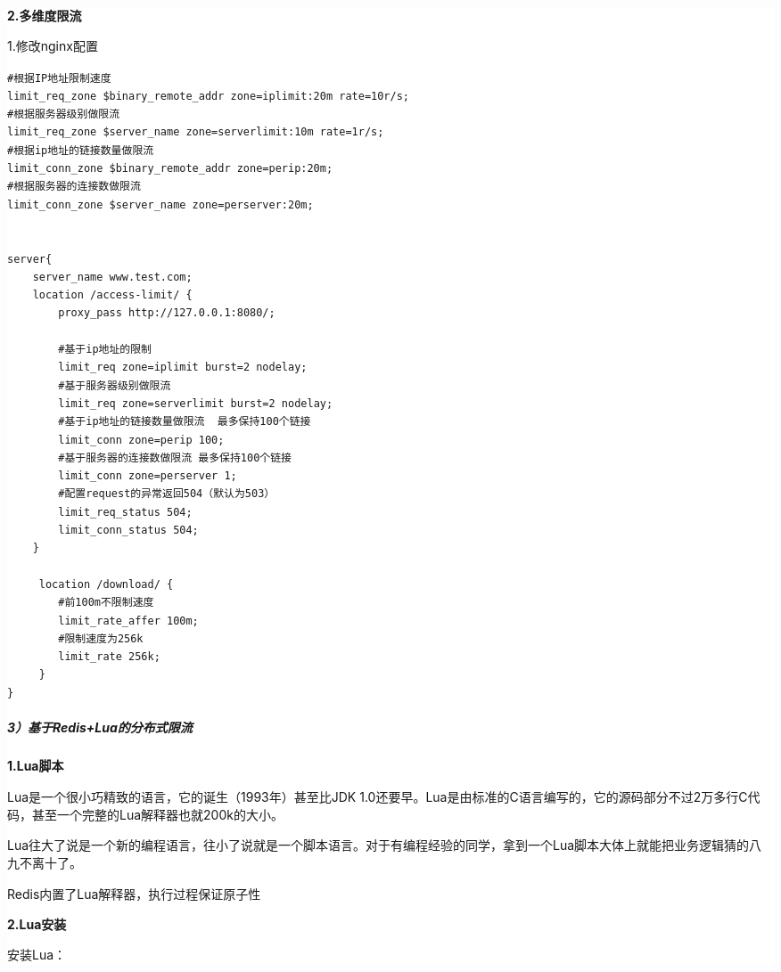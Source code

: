 **2.多维度限流**

1.修改nginx配置

```
#根据IP地址限制速度  
limit_req_zone $binary_remote_addr zone=iplimit:20m rate=10r/s;  
#根据服务器级别做限流  
limit_req_zone $server_name zone=serverlimit:10m rate=1r/s;  
#根据ip地址的链接数量做限流  
limit_conn_zone $binary_remote_addr zone=perip:20m;  
#根据服务器的连接数做限流  
limit_conn_zone $server_name zone=perserver:20m;  
  
  
server{  
    server_name www.test.com;  
    location /access-limit/ {  
        proxy_pass http://127.0.0.1:8080/;  
          
        #基于ip地址的限制  
        limit_req zone=iplimit burst=2 nodelay;  
        #基于服务器级别做限流  
        limit_req zone=serverlimit burst=2 nodelay;  
        #基于ip地址的链接数量做限流  最多保持100个链接  
        limit_conn zone=perip 100;  
        #基于服务器的连接数做限流 最多保持100个链接  
        limit_conn zone=perserver 1;  
        #配置request的异常返回504（默认为503）  
        limit_req_status 504;  
        limit_conn_status 504;  
    }  
      
     location /download/ {  
        #前100m不限制速度  
        limit_rate_affer 100m;  
        #限制速度为256k  
        limit_rate 256k;  
     }  
}  
```

##### 3）基于Redis+Lua的分布式限流

**1.Lua脚本**

Lua是一个很小巧精致的语言，它的诞生（1993年）甚至比JDK 1.0还要早。Lua是由标准的C语言编写的，它的源码部分不过2万多行C代码，甚至一个完整的Lua解释器也就200k的大小。

Lua往大了说是一个新的编程语言，往小了说就是一个脚本语言。对于有编程经验的同学，拿到一个Lua脚本大体上就能把业务逻辑猜的八九不离十了。

Redis内置了Lua解释器，执行过程保证原子性

**2.Lua安装**

安装Lua：

